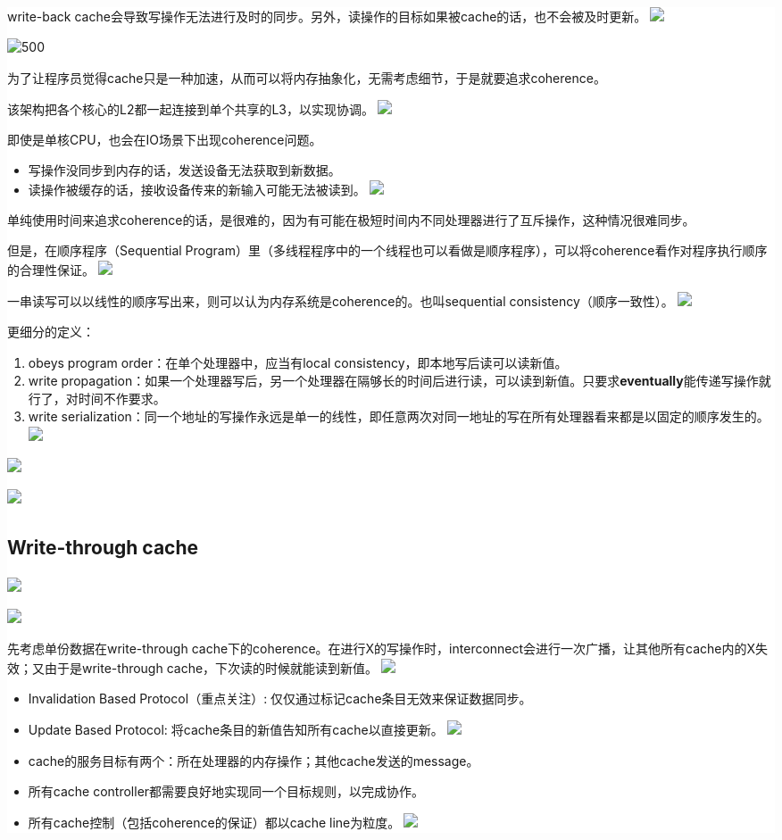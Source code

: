 write-back cache会导致写操作无法进行及时的同步。另外，读操作的目标如果被cache的话，也不会被及时更新。
![](assets/uTools_1721960484782.png)

![500](assets/uTools_1721960634951.png)

为了让程序员觉得cache只是一种加速，从而可以将内存抽象化，无需考虑细节，于是就要追求coherence。

该架构把各个核心的L2都一起连接到单个共享的L3，以实现协调。
![](assets/uTools_1721961021109.png)

即使是单核CPU，也会在IO场景下出现coherence问题。
- 写操作没同步到内存的话，发送设备无法获取到新数据。
- 读操作被缓存的话，接收设备传来的新输入可能无法被读到。
![](assets/uTools_1721961513663.png)

单纯使用时间来追求coherence的话，是很难的，因为有可能在极短时间内不同处理器进行了互斥操作，这种情况很难同步。

但是，在顺序程序（Sequential Program）里（多线程程序中的一个线程也可以看做是顺序程序），可以将coherence看作对程序执行顺序的合理性保证。
![](assets/uTools_1721962085256.png)

一串读写可以以线性的顺序写出来，则可以认为内存系统是coherence的。也叫sequential consistency（顺序一致性）。
![](assets/uTools_1721962486325.png)

更细分的定义：
1. obeys program order：在单个处理器中，应当有local consistency，即本地写后读可以读新值。
2. write propagation：如果一个处理器写后，另一个处理器在隔够长的时间后进行读，可以读到新值。只要求**eventually**能传递写操作就行了，对时间不作要求。
3. write serialization：同一个地址的写操作永远是单一的线性，即任意两次对同一地址的写在所有处理器看来都是以固定的顺序发生的。
![](assets/uTools_1721963680792.png)

![](assets/uTools_1722307455110.png)

![](assets/uTools_1722308986068.png)

## Write-through cache

![](assets/uTools_1722309075690.png)

![](assets/uTools_1722310064784.png)

先考虑单份数据在write-through cache下的coherence。在进行X的写操作时，interconnect会进行一次广播，让其他所有cache内的X失效；又由于是write-through cache，下次读的时候就能读到新值。
![](assets/uTools_1722311063690.png)

- Invalidation Based Protocol（重点关注）: 仅仅通过标记cache条目无效来保证数据同步。
- Update Based Protocol: 将cache条目的新值告知所有cache以直接更新。
![](assets/uTools_1722572484278.png)

- cache的服务目标有两个：所在处理器的内存操作；其他cache发送的message。
- 所有cache controller都需要良好地实现同一个目标规则，以完成协作。
- 所有cache控制（包括coherence的保证）都以cache line为粒度。
![](assets/uTools_1722312078935.png)
